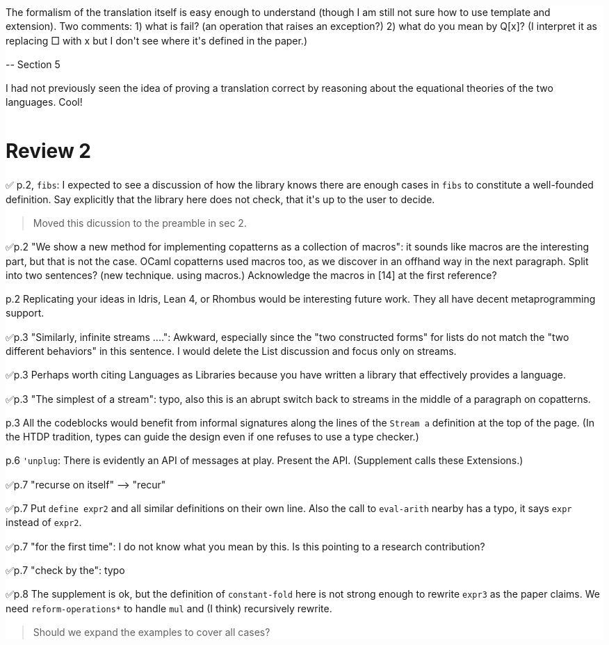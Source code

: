 The formalism of the translation itself is easy enough to understand (though I am still not sure how to use template and extension). Two comments: 1) what is fail? (an operation that raises an exception?) 2) what do you mean by Q[x]? (I interpret it as replacing □ with x but I don't see where it's defined in the paper.)

-- Section 5

I had not previously seen the idea of proving a translation correct by reasoning about the equational theories of the two languages. Cool!

# Review 2

✅ p.2, `fibs`: I expected to see a discussion of how the library knows there are enough cases in `fibs` to constitute a well-founded definition. Say explicitly that the library here does not check, that it's up to the user to decide.

> Moved this dicussion to the preamble in sec 2.

✅p.2 "We show a new method for implementing copatterns as a collection of macros": it sounds like macros are the interesting part, but that is not the case. OCaml copatterns used macros too, as we discover in an offhand way in the next paragraph. Split into two sentences? (new technique. using macros.) Acknowledge the macros in [14] at the first reference?

p.2 Replicating your ideas in Idris, Lean 4, or Rhombus would be interesting future work. They all have decent metaprogramming support.

✅p.3 "Similarly, infinite streams ....": Awkward, especially since the "two constructed forms" for lists do not match the "two different behaviors" in this sentence. I would delete the List discussion and focus only on streams.

✅p.3 Perhaps worth citing Languages as Libraries because you have written a library that effectively provides a language.

✅p.3 "The simplest of a stream": typo, also this is an abrupt switch back to streams in the middle of a paragraph on copatterns.

p.3 All the codeblocks would benefit from informal signatures along the lines of the `Stream a` definition at the top of the page. (In the HTDP tradition, types can guide the design even if one refuses to use a type checker.)

p.6 `'unplug`: There is evidently an API of messages at play. Present the API. (Supplement calls these Extensions.)

✅p.7 "recurse on itself" --> "recur"

✅p.7 Put `define expr2` and all similar definitions on their own line. Also the call to `eval-arith` nearby has a typo, it says `expr` instead of `expr2`.

✅p.7 "for the first time": I do not know what you mean by this. Is this pointing to a research contribution?

✅p.7 "check by the": typo

✅p.8 The supplement is ok, but the definition of `constant-fold` here is not strong enough to rewrite `expr3` as the paper claims. We need `reform-operations*` to handle `mul` and (I think) recursively rewrite.

> Should we expand the examples to cover all cases?
